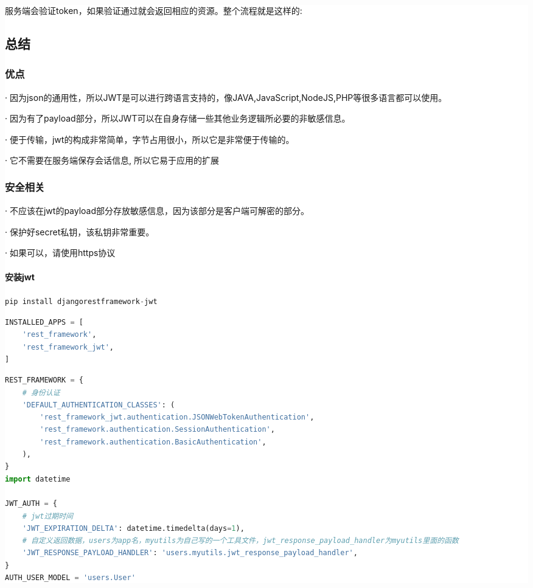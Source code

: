 服务端会验证token，如果验证通过就会返回相应的资源。整个流程就是这样的:



## 总结

### 优点

·    因为json的通用性，所以JWT是可以进行跨语言支持的，像JAVA,JavaScript,NodeJS,PHP等很多语言都可以使用。

·    因为有了payload部分，所以JWT可以在自身存储一些其他业务逻辑所必要的非敏感信息。

·    便于传输，jwt的构成非常简单，字节占用很小，所以它是非常便于传输的。

·    它不需要在服务端保存会话信息, 所以它易于应用的扩展

### 安全相关

·    不应该在jwt的payload部分存放敏感信息，因为该部分是客户端可解密的部分。

·    保护好secret私钥，该私钥非常重要。

·    如果可以，请使用https协议

 

 #### 安装jwt

```python
pip install djangorestframework-jwt
```

```python
INSTALLED_APPS = [
    'rest_framework',
    'rest_framework_jwt',
]
```

```python
REST_FRAMEWORK = {
    # 身份认证
    'DEFAULT_AUTHENTICATION_CLASSES': (
        'rest_framework_jwt.authentication.JSONWebTokenAuthentication',
        'rest_framework.authentication.SessionAuthentication',
        'rest_framework.authentication.BasicAuthentication',
    ),
}
import datetime

JWT_AUTH = {
    # jwt过期时间
    'JWT_EXPIRATION_DELTA': datetime.timedelta(days=1),
    # 自定义返回数据，users为app名，myutils为自己写的一个工具文件，jwt_response_payload_handler为myutils里面的函数
    'JWT_RESPONSE_PAYLOAD_HANDLER': 'users.myutils.jwt_response_payload_handler',
}
AUTH_USER_MODEL = 'users.User'
```
